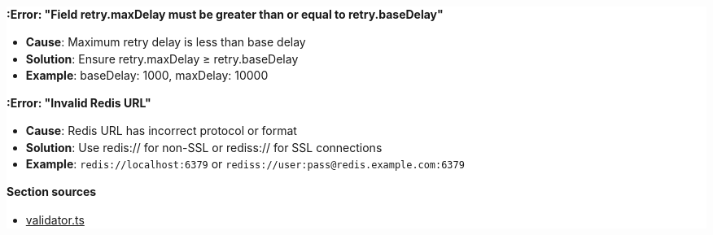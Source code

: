 **:Error: "Field retry.maxDelay must be greater than or equal to retry.baseDelay"**
- **Cause**: Maximum retry delay is less than base delay
- **Solution**: Ensure retry.maxDelay ≥ retry.baseDelay
- **Example**: baseDelay: 1000, maxDelay: 10000

**:Error: "Invalid Redis URL"**
- **Cause**: Redis URL has incorrect protocol or format
- **Solution**: Use redis:// for non-SSL or rediss:// for SSL connections
- **Example**: `redis://localhost:6379` or `rediss://user:pass@redis.example.com:6379`

**Section sources**
- [validator.ts](file://packages/audit/src/config/validator.ts#L555-L630)